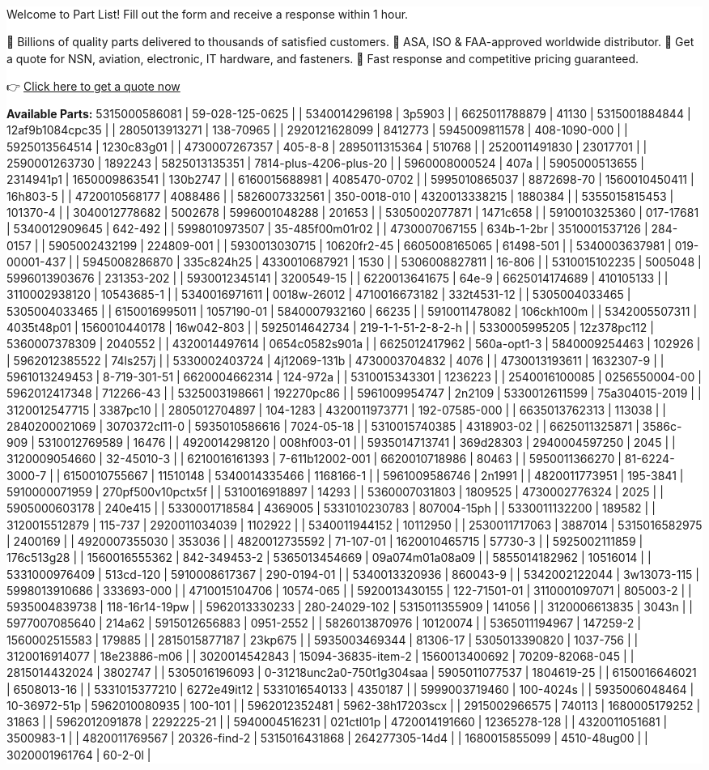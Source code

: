 Welcome to Part List! Fill out the form and receive a response within 1 hour. 

🔹 Billions of quality parts delivered to thousands of satisfied customers.
🔹 ASA, ISO & FAA-approved worldwide distributor.
🔹 Get a quote for NSN, aviation, electronic, IT hardware, and fasteners.
🔹 Fast response and competitive pricing guaranteed.

👉 [Click here to get a quote now](https://forms.gle/zb5Qi9NdgbbANaDG6)


**Available Parts:**
5315000586081 | 59-028-125-0625 |  | 5340014296198 | 3p5903 |  | 6625011788879 | 41130 | 
5315001884844 | 12af9b1084cpc35 |  | 2805013913271 | 138-70965 |  | 2920121628099 | 8412773 | 
5945009811578 | 408-1090-000 |  | 5925013564514 | 1230c83g01 |  | 4730007267357 | 405-8-8 | 
2895011315364 | 510768 |  | 2520011491830 | 23017701 |  | 2590001263730 | 1892243 | 
5825013135351 | 7814-plus-4206-plus-20 |  | 5960008000524 | 407a |  | 5905000513655 | 2314941p1 | 
1650009863541 | 130b2747 |  | 6160015688981 | 4085470-0702 |  | 5995010865037 | 8872698-70 | 
1560010450411 | 16h803-5 |  | 4720010568177 | 4088486 |  | 5826007332561 | 350-0018-010 | 
4320013338215 | 1880384 |  | 5355015815453 | 101370-4 |  | 3040012778682 | 5002678 | 
5996001048288 | 201653 |  | 5305002077871 | 1471c658 |  | 5910010325360 | 017-17681 | 
5340012909645 | 642-492 |  | 5998010973507 | 35-485f00m01r02 |  | 4730007067155 | 634b-1-2br | 
3510001537126 | 284-0157 |  | 5905002432199 | 224809-001 |  | 5930013030715 | 10620fr2-45 | 
6605008165065 | 61498-501 |  | 5340003637981 | 019-00001-437 |  | 5945008286870 | 335c824h25 | 
4330010687921 | 1530 |  | 5306008827811 | 16-806 |  | 5310015102235 | 5005048 | 
5996013903676 | 231353-202 |  | 5930012345141 | 3200549-15 |  | 6220013641675 | 64e-9 | 
6625014174689 | 410105133 |  | 3110002938120 | 10543685-1 |  | 5340016971611 | 0018w-26012 | 
4710016673182 | 332t4531-12 |  | 5305004033465 | 5305004033465 |  | 6150016995011 | 1057190-01 | 
5840007932160 | 66235 |  | 5910011478082 | 106ckh100m |  | 5342005507311 | 4035t48p01 | 
1560010440178 | 16w042-803 |  | 5925014642734 | 219-1-1-51-2-8-2-h |  | 5330005995205 | 12z378pc112 | 
5360007378309 | 2040552 |  | 4320014497614 | 0654c0582s901a |  | 6625012417962 | 560a-opt1-3 | 
5840009254463 | 102926 |  | 5962012385522 | 74ls257j |  | 5330002403724 | 4j12069-131b | 
4730003704832 | 4076 |  | 4730013193611 | 1632307-9 |  | 5961013249453 | 8-719-301-51 | 
6620004662314 | 124-972a |  | 5310015343301 | 1236223 |  | 2540016100085 | 0256550004-00 | 
5962012417348 | 712266-43 |  | 5325003198661 | 192270pc86 |  | 5961009954747 | 2n2109 | 
5330012611599 | 75a304015-2019 |  | 3120012547715 | 3387pc10 |  | 2805012704897 | 104-1283 | 
4320011973771 | 192-07585-000 |  | 6635013762313 | 113038 |  | 2840200021069 | 3070372cl11-0 | 
5935010586616 | 7024-05-18 |  | 5310015740385 | 4318903-02 |  | 6625011325871 | 3586c-909 | 
5310012769589 | 16476 |  | 4920014298120 | 008hf003-01 |  | 5935014713741 | 369d28303 | 
2940004597250 | 2045 |  | 3120009054660 | 32-45010-3 |  | 6210016161393 | 7-611b12002-001 | 
6620010718986 | 80463 |  | 5950011366270 | 81-6224-3000-7 |  | 6150010755667 | 11510148 | 
5340014335466 | 1168166-1 |  | 5961009586746 | 2n1991 |  | 4820011773951 | 195-3841 | 
5910000071959 | 270pf500v10pctx5f |  | 5310016918897 | 14293 |  | 5360007031803 | 1809525 | 
4730002776324 | 2025 |  | 5905000603178 | 240e415 |  | 5330001718584 | 4369005 | 
5331010230783 | 807004-15ph |  | 5330011132200 | 189582 |  | 3120015512879 | 115-737 | 
2920011034039 | 1102922 |  | 5340011944152 | 10112950 |  | 2530011717063 | 3887014 | 
5315016582975 | 2400169 |  | 4920007355030 | 353036 |  | 4820012735592 | 71-107-01 | 
1620010465715 | 57730-3 |  | 5925002111859 | 176c513g28 |  | 1560016555362 | 842-349453-2 | 
5365013454669 | 09a074m01a08a09 |  | 5855014182962 | 10516014 |  | 5331000976409 | 513cd-120 | 
5910008617367 | 290-0194-01 |  | 5340013320936 | 860043-9 |  | 5342002122044 | 3w13073-115 | 
5998013910686 | 333693-000 |  | 4710015104706 | 10574-065 |  | 5920013430155 | 122-71501-01 | 
3110001097071 | 805003-2 |  | 5935004839738 | 118-16r14-19pw |  | 5962013330233 | 280-24029-102 | 
5315011355909 | 141056 |  | 3120006613835 | 3043n |  | 5977007085640 | 214a62 | 
5915012656883 | 0951-2552 |  | 5826013870976 | 10120074 |  | 5365011194967 | 147259-2 | 
1560002515583 | 179885 |  | 2815015877187 | 23kp675 |  | 5935003469344 | 81306-17 | 
5305013390820 | 1037-756 |  | 3120016914077 | 18e23886-m06 |  | 3020014542843 | 15094-36835-item-2 | 
1560013400692 | 70209-82068-045 |  | 2815014432024 | 3802747 |  | 5305016196093 | 0-31218unc2a0-750t1g304saa | 
5905011077537 | 1804619-25 |  | 6150016646021 | 6508013-16 |  | 5331015377210 | 6272e49it12 | 
5331016540133 | 4350187 |  | 5999003719460 | 100-4024s |  | 5935006048464 | 10-36972-51p | 
5962010080935 | 100-101 |  | 5962012352481 | 5962-38h17203scx |  | 2915002966575 | 740113 | 
1680005179252 | 31863 |  | 5962012091878 | 2292225-21 |  | 5940004516231 | 021ctl01p | 
4720014191660 | 12365278-128 |  | 4320011051681 | 3500983-1 |  | 4820011769567 | 20326-find-2 | 
5315016431868 | 264277305-14d4 |  | 1680015855099 | 4510-48ug00 |  | 3020001961764 | 60-2-0l | 